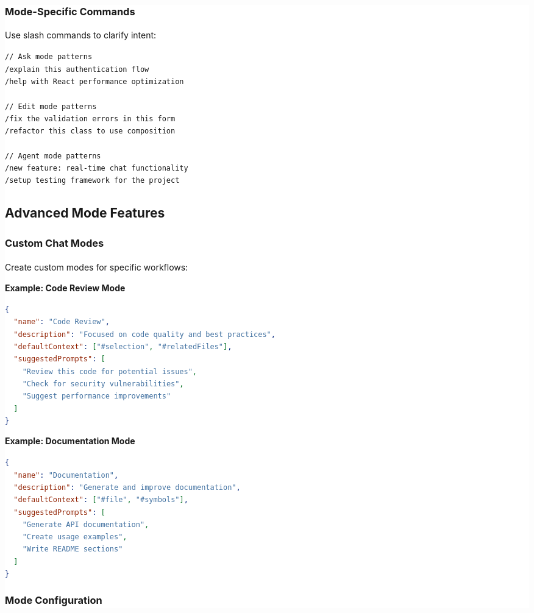 ### Mode-Specific Commands

Use slash commands to clarify intent:

```
// Ask mode patterns
/explain this authentication flow
/help with React performance optimization

// Edit mode patterns  
/fix the validation errors in this form
/refactor this class to use composition

// Agent mode patterns
/new feature: real-time chat functionality
/setup testing framework for the project
```

## Advanced Mode Features

### Custom Chat Modes

Create custom modes for specific workflows:

**Example: Code Review Mode**
```json
{
  "name": "Code Review",
  "description": "Focused on code quality and best practices",
  "defaultContext": ["#selection", "#relatedFiles"],
  "suggestedPrompts": [
    "Review this code for potential issues",
    "Check for security vulnerabilities",
    "Suggest performance improvements"
  ]
}
```

**Example: Documentation Mode**
```json
{
  "name": "Documentation",  
  "description": "Generate and improve documentation",
  "defaultContext": ["#file", "#symbols"],
  "suggestedPrompts": [
    "Generate API documentation",
    "Create usage examples",
    "Write README sections"
  ]
}
```

### Mode Configuration
